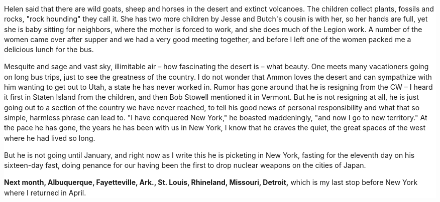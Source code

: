 Helen said that there are wild goats, sheep and horses in the desert and
extinct volcanoes. The children collect plants, fossils and rocks, "rock
hounding" they call it. She has two more children by Jesse and Butch's
cousin is with her, so her hands are full, yet she is baby sitting for
neighbors, where the mother is forced to work, and she does much of the
Legion work. A number of the women came over after supper and we had a
very good meeting together, and before I left one of the women packed me
a delicious lunch for the bus.

Mesquite and sage and vast sky, illimitable air – how fascinating the
desert is – what beauty. One meets many vacationers going on long bus
trips, just to see the greatness of the country. I do not wonder that
Ammon loves the desert and can sympathize with him wanting to get out to
Utah, a state he has never worked in. Rumor has gone around that he is
resigning from the CW – I heard it first in Staten Island from the
children, and then Bob Stowell mentioned it in Vermont. But he is not
resigning at all, he is just going out to a section of the country we
have never reached, to tell his good news of personal responsibility and
what that so simple, harmless phrase can lead to. "I have conquered New
York," he boasted maddeningly, "and now I go to new territory." At the
pace he has gone, the years he has been with us in New York, I know that
he craves the quiet, the great spaces of the west where he had lived so
long.

But he is not going until January, and right now as I write this he is
picketing in New York, fasting for the eleventh day on his sixteen-day
fast, doing penance for our having been the first to drop nuclear
weapons on the cities of Japan.

**Next month, Albuquerque, Fayetteville, Ark., St. Louis, Rhineland,
Missouri, Detroit,** which is my last stop before New York where I
returned in April.
